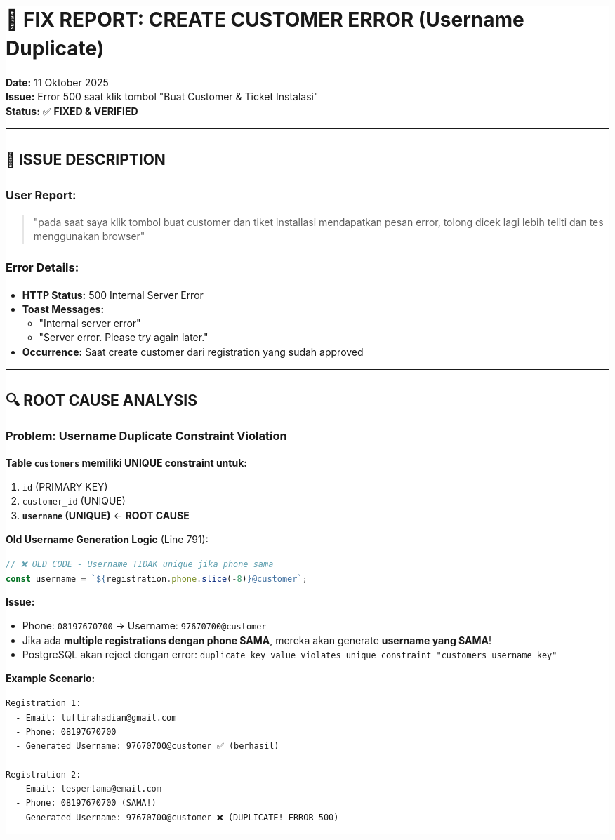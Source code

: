 # 🔧 FIX REPORT: CREATE CUSTOMER ERROR (Username Duplicate)

**Date:** 11 Oktober 2025  
**Issue:** Error 500 saat klik tombol "Buat Customer & Ticket Instalasi"  
**Status:** ✅ **FIXED & VERIFIED**

---

## 🐛 **ISSUE DESCRIPTION**

### **User Report:**
> "pada saat saya klik tombol buat customer dan tiket installasi mendapatkan pesan error, tolong dicek lagi lebih teliti dan tes menggunakan browser"

### **Error Details:**
- **HTTP Status:** 500 Internal Server Error
- **Toast Messages:**
  - "Internal server error"
  - "Server error. Please try again later."
- **Occurrence:** Saat create customer dari registration yang sudah approved

---

## 🔍 **ROOT CAUSE ANALYSIS**

### **Problem:** Username Duplicate Constraint Violation

**Table `customers` memiliki UNIQUE constraint untuk:**
1. `id` (PRIMARY KEY)
2. `customer_id` (UNIQUE)
3. **`username` (UNIQUE)** ← **ROOT CAUSE**

**Old Username Generation Logic** (Line 791):
```javascript
// ❌ OLD CODE - Username TIDAK unique jika phone sama
const username = `${registration.phone.slice(-8)}@customer`;
```

**Issue:**
- Phone: `08197670700` → Username: `97670700@customer`
- Jika ada **multiple registrations dengan phone SAMA**, mereka akan generate **username yang SAMA**!
- PostgreSQL akan reject dengan error: `duplicate key value violates unique constraint "customers_username_key"`

**Example Scenario:**
```
Registration 1: 
  - Email: luftirahadian@gmail.com
  - Phone: 08197670700
  - Generated Username: 97670700@customer ✅ (berhasil)

Registration 2:
  - Email: tespertama@email.com
  - Phone: 08197670700 (SAMA!)
  - Generated Username: 97670700@customer ❌ (DUPLICATE! ERROR 500)
```

---